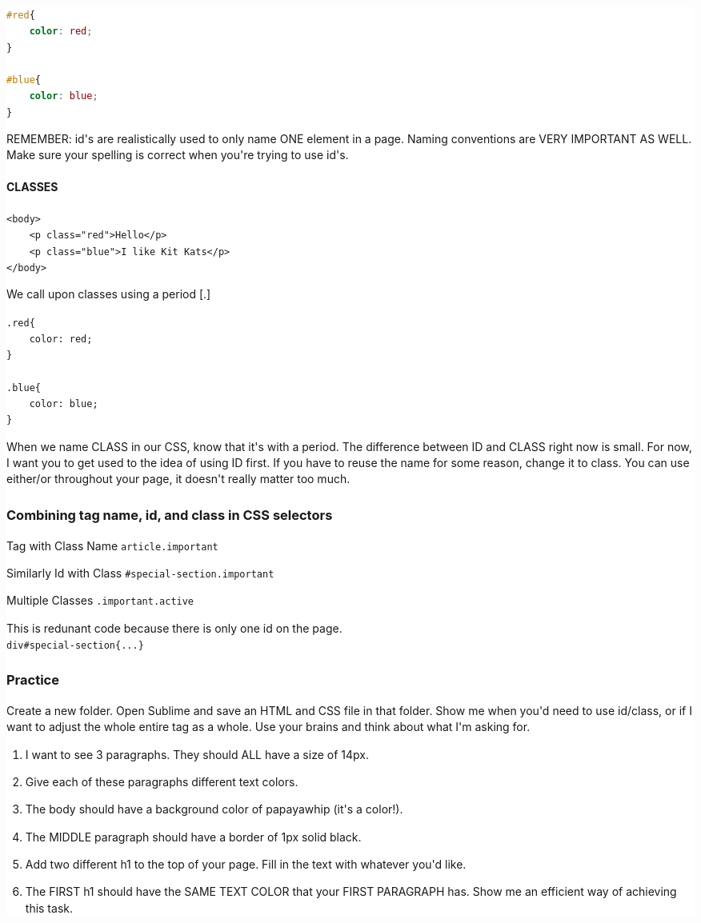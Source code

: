 ```css
#red{
	color: red;
}

#blue{
	color: blue;
}
```

REMEMBER: id's are realistically used to only name ONE element in a page.  Naming conventions are VERY IMPORTANT AS WELL.  Make sure your spelling is correct when you're trying to use id's.

#### CLASSES

```
<body>
	<p class="red">Hello</p>
	<p class="blue">I like Kit Kats</p>
</body>
```

We call upon classes using a period [.]
```
.red{
	color: red;
}

.blue{
	color: blue;
}
```

When we name CLASS in our CSS, know that it's with a period.  The difference between ID and CLASS right now is small.  For now, I want you to get used to the idea of using ID first.  If you have to reuse the name for some reason, change it to class.  You can use either/or throughout your page, it doesn't really matter too much.


### Combining tag name, id, and class in CSS selectors

Tag with Class Name ```article.important```

Similarly Id with Class ```#special-section.important```

Multiple Classes ```.important.active```

This is redunant code because there is only one id on the page.  
```div#special-section{...}```


### Practice

Create a new folder.  Open Sublime and save an HTML and CSS file in that folder.  Show me when you'd need to use id/class, or if I want to adjust the whole entire tag as a whole.  Use your brains and think about what I'm asking for.

1. I want to see 3 paragraphs.  They should ALL have a size of 14px. 

2. Give each of these paragraphs different text colors.

3. The body should have a background color of papayawhip (it's a color!).

4. The MIDDLE paragraph should have a border of 1px solid black.  

5. Add two different h1 to the top of your page.  Fill in the text with whatever you'd like.

6. The FIRST h1 should have the SAME TEXT COLOR that your FIRST PARAGRAPH has.  Show me an efficient way of achieving this task.
```
